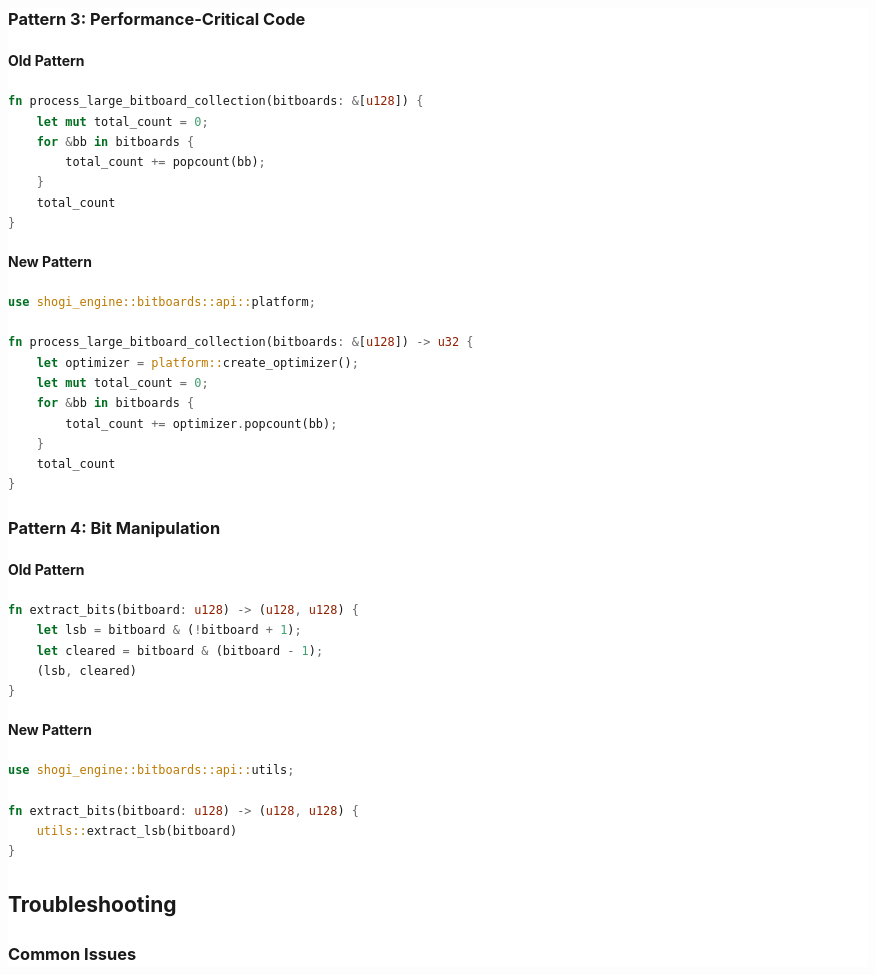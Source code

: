 ### Pattern 3: Performance-Critical Code

#### Old Pattern
```rust
fn process_large_bitboard_collection(bitboards: &[u128]) {
    let mut total_count = 0;
    for &bb in bitboards {
        total_count += popcount(bb);
    }
    total_count
}
```

#### New Pattern
```rust
use shogi_engine::bitboards::api::platform;

fn process_large_bitboard_collection(bitboards: &[u128]) -> u32 {
    let optimizer = platform::create_optimizer();
    let mut total_count = 0;
    for &bb in bitboards {
        total_count += optimizer.popcount(bb);
    }
    total_count
}
```

### Pattern 4: Bit Manipulation

#### Old Pattern
```rust
fn extract_bits(bitboard: u128) -> (u128, u128) {
    let lsb = bitboard & (!bitboard + 1);
    let cleared = bitboard & (bitboard - 1);
    (lsb, cleared)
}
```

#### New Pattern
```rust
use shogi_engine::bitboards::api::utils;

fn extract_bits(bitboard: u128) -> (u128, u128) {
    utils::extract_lsb(bitboard)
}
```

## Troubleshooting

### Common Issues
